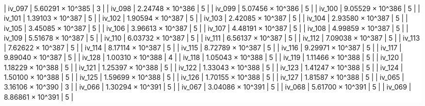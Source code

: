 | iv_097 | 5.60291 × 10^385 | 3 |
| iv_098 | 2.24748 × 10^386 | 5 |
| iv_099 | 5.07456 × 10^386 | 5 |
| iv_100 | 9.05529 × 10^386 | 5 |
| iv_101 | 1.39103 × 10^387 | 5 |
| iv_102 | 1.90594 × 10^387 | 5 |
| iv_103 | 2.42085 × 10^387 | 5 |
| iv_104 | 2.93580 × 10^387 | 5 |
| iv_105 | 3.45085 × 10^387 | 5 |
| iv_106 | 3.96613 × 10^387 | 5 |
| iv_107 | 4.48191 × 10^387 | 5 |
| iv_108 | 4.99859 × 10^387 | 5 |
| iv_109 | 5.51678 × 10^387 | 5 |
| iv_110 | 6.03732 × 10^387 | 5 |
| iv_111 | 6.56137 × 10^387 | 5 |
| iv_112 | 7.09038 × 10^387 | 5 |
| iv_113 | 7.62622 × 10^387 | 5 |
| iv_114 | 8.17114 × 10^387 | 5 |
| iv_115 | 8.72789 × 10^387 | 5 |
| iv_116 | 9.29971 × 10^387 | 5 |
| iv_117 | 9.89040 × 10^387 | 5 |
| iv_128 | 1.00310 × 10^388 | 4 |
| iv_118 | 1.05043 × 10^388 | 5 |
| iv_119 | 1.11466 × 10^388 | 5 |
| iv_120 | 1.18229 × 10^388 | 5 |
| iv_121 | 1.25397 × 10^388 | 5 |
| iv_122 | 1.33043 × 10^388 | 5 |
| iv_123 | 1.41247 × 10^388 | 5 |
| iv_124 | 1.50100 × 10^388 | 5 |
| iv_125 | 1.59699 × 10^388 | 5 |
| iv_126 | 1.70155 × 10^388 | 5 |
| iv_127 | 1.81587 × 10^388 | 5 |
| iv_065 | 3.16106 × 10^390 | 3 |
| iv_066 | 1.30294 × 10^391 | 5 |
| iv_067 | 3.04086 × 10^391 | 5 |
| iv_068 | 5.61700 × 10^391 | 5 |
| iv_069 | 8.86861 × 10^391 | 5 |